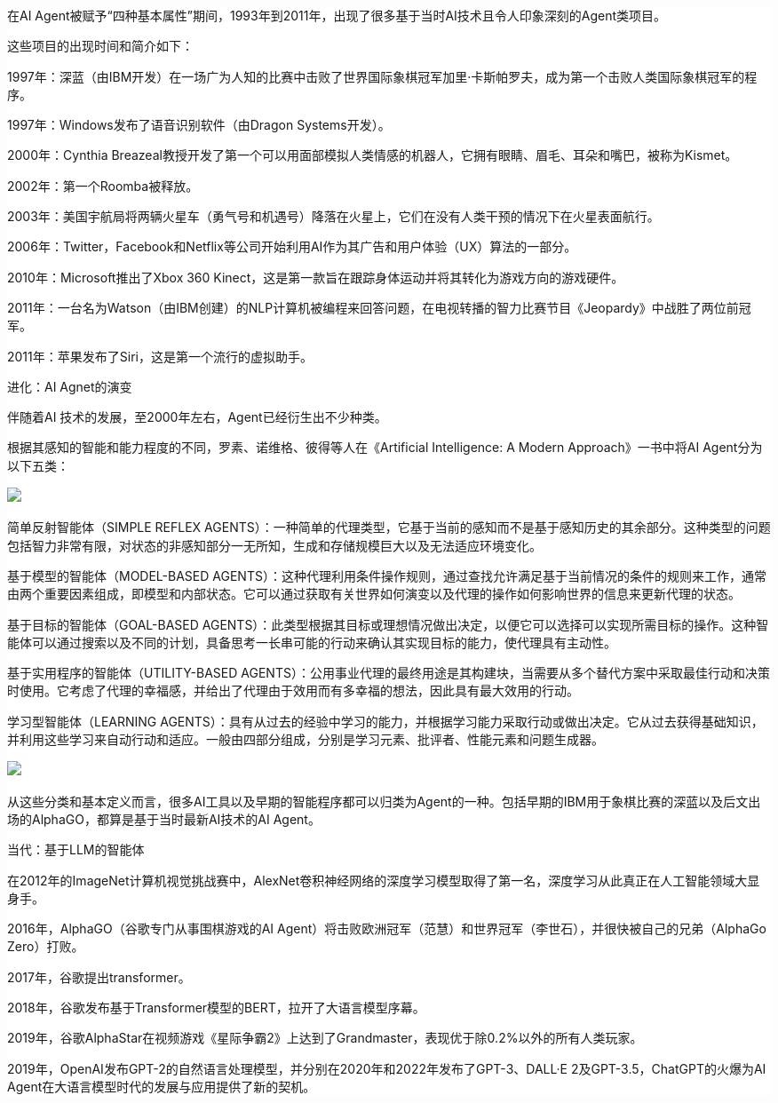 在AI Agent被赋予“四种基本属性”期间，1993年到2011年，出现了很多基于当时AI技术且令人印象深刻的Agent类项目。

这些项目的出现时间和简介如下：

1997年：深蓝（由IBM开发）在一场广为人知的比赛中击败了世界国际象棋冠军加里·卡斯帕罗夫，成为第一个击败人类国际象棋冠军的程序。

1997年：Windows发布了语音识别软件（由Dragon Systems开发）。

2000年：Cynthia Breazeal教授开发了第一个可以用面部模拟人类情感的机器人，它拥有眼睛、眉毛、耳朵和嘴巴，被称为Kismet。

2002年：第一个Roomba被释放。

2003年：美国宇航局将两辆火星车（勇气号和机遇号）降落在火星上，它们在没有人类干预的情况下在火星表面航行。

2006年：Twitter，Facebook和Netflix等公司开始利用AI作为其广告和用户体验（UX）算法的一部分。

2010年：Microsoft推出了Xbox 360 Kinect，这是第一款旨在跟踪身体运动并将其转化为游戏方向的游戏硬件。

2011年：一台名为Watson（由IBM创建）的NLP计算机被编程来回答问题，在电视转播的智力比赛节目《Jeopardy》中战胜了两位前冠军。

2011年：苹果发布了Siri，这是第一个流行的虚拟助手。

进化：AI Agnet的演变

伴随着AI 技术的发展，至2000年左右，Agent已经衍生出不少种类。

根据其感知的智能和能力程度的不同，罗素、诺维格、彼得等人在《Artificial Intelligence: A Modern Approach》一书中将AI Agent分为以下五类：

![](https://imagepphcloud.thepaper.cn/pph/image/274/453/686.jpg)

简单反射智能体（SIMPLE REFLEX AGENTS）：一种简单的代理类型，它基于当前的感知而不是基于感知历史的其余部分。这种类型的问题包括智力非常有限，对状态的非感知部分一无所知，生成和存储规模巨大以及无法适应环境变化。

基于模型的智能体（MODEL-BASED AGENTS）：这种代理利用条件操作规则，通过查找允许满足基于当前情况的条件的规则来工作，通常由两个重要因素组成，即模型和内部状态。它可以通过获取有关世界如何演变以及代理的操作如何影响世界的信息来更新代理的状态。

基于目标的智能体（GOAL-BASED AGENTS）：此类型根据其目标或理想情况做出决定，以便它可以选择可以实现所需目标的操作。这种智能体可以通过搜索以及不同的计划，具备思考一长串可能的行动来确认其实现目标的能力，使代理具有主动性。

基于实用程序的智能体（UTILITY-BASED AGENTS）：公用事业代理的最终用途是其构建块，当需要从多个替代方案中采取最佳行动和决策时使用。它考虑了代理的幸福感，并给出了代理由于效用而有多幸福的想法，因此具有最大效用的行动。

学习型智能体（LEARNING AGENTS）：具有从过去的经验中学习的能力，并根据学习能力采取行动或做出决定。它从过去获得基础知识，并利用这些学习来自动行动和适应。一般由四部分组成，分别是学习元素、批评者、性能元素和问题生成器。

![](https://imagepphcloud.thepaper.cn/pph/image/274/453/687.jpg)

从这些分类和基本定义而言，很多AI工具以及早期的智能程序都可以归类为Agent的一种。包括早期的IBM用于象棋比赛的深蓝以及后文出场的AlphaGO，都算是基于当时最新AI技术的AI Agent。

当代：基于LLM的智能体

在2012年的ImageNet计算机视觉挑战赛中，AlexNet卷积神经网络的深度学习模型取得了第一名，深度学习从此真正在人工智能领域大显身手。

2016年，AlphaGO（谷歌专门从事围棋游戏的AI Agent）将击败欧洲冠军（范慧）和世界冠军（李世石），并很快被自己的兄弟（AlphaGo Zero）打败。

2017年，谷歌提出transformer。

2018年，谷歌发布基于Transformer模型的BERT，拉开了大语言模型序幕。

2019年，谷歌AlphaStar在视频游戏《星际争霸2》上达到了Grandmaster，表现优于除0.2%以外的所有人类玩家。

2019年，OpenAI发布GPT-2的自然语言处理模型，并分别在2020年和2022年发布了GPT-3、DALL·E 2及GPT-3.5，ChatGPT的火爆为AI Agent在大语言模型时代的发展与应用提供了新的契机。

